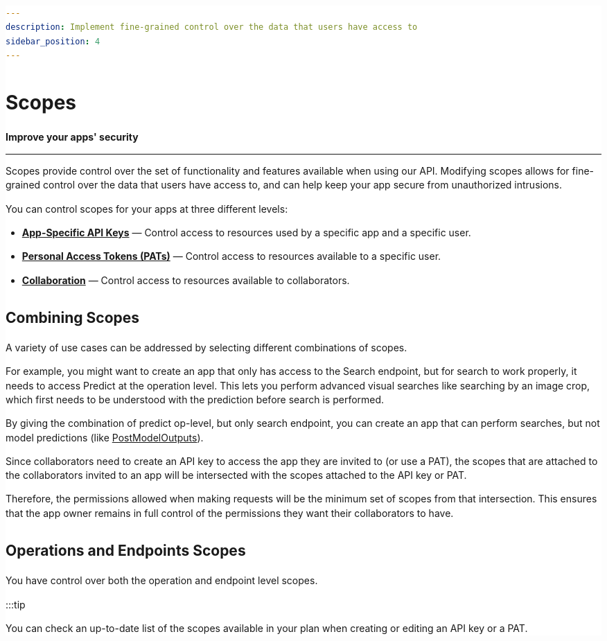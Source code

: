 ```yaml
---
description: Implement fine-grained control over the data that users have access to
sidebar_position: 4
---
```


# Scopes

**Improve your apps' security**
<hr />

Scopes provide control over the set of functionality and features available when using our API. Modifying scopes allows for fine-grained control over the data that users have access to, and can help keep your app secure from unauthorized intrusions.

You can control scopes for your apps at three different levels:

- **[App-Specific API Keys](https://docs.clarifai.com/clarifai-basics/authentication/app-specific-api-keys)** — Control access to resources used by a specific app and a specific user.

- **[Personal Access Tokens (PATs)](https://docs.clarifai.com/clarifai-basics/authentication/personal-access-tokens)** — Control access to resources available to a specific user.

- **[Collaboration](https://docs.clarifai.com/clarifai-basics/applications/collaboration)** — Control access to resources available to collaborators.

## Combining Scopes

A variety of use cases can be addressed by selecting different combinations of scopes.

For example, you might want to create an app that only has access to the Search endpoint, but for search to work properly, it needs to access Predict at the operation level. This lets you perform advanced visual searches like searching by an image crop, which first needs to be understood with the prediction before search is performed.

By giving the combination of predict op-level, but only search endpoint, you can create an app that can perform searches, but not model predictions \(like [PostModelOutputs](https://docs.clarifai.com/api-guide/predict/images)\).

Since collaborators need to create an API key to access the app they are invited to \(or use a PAT\), the scopes that are attached to the collaborators invited to an app will be intersected with the scopes attached to the API key or PAT. 

Therefore, the permissions allowed when making requests will be the minimum set of scopes from that intersection. This ensures that the app owner remains in full control of the permissions they want their collaborators to have.

## Operations and Endpoints Scopes

You have control over both the operation and endpoint level scopes.

:::tip

You can check an up-to-date list of the scopes available in your plan when creating or editing an API key or a PAT. 
